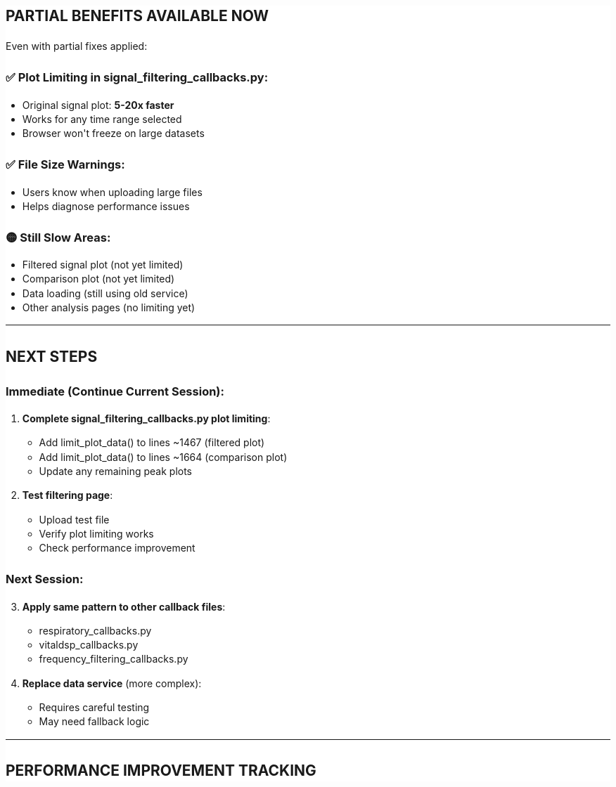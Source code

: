 
## PARTIAL BENEFITS AVAILABLE NOW

Even with partial fixes applied:

### ✅ Plot Limiting in signal_filtering_callbacks.py:
- Original signal plot: **5-20x faster**
- Works for any time range selected
- Browser won't freeze on large datasets

### ✅ File Size Warnings:
- Users know when uploading large files
- Helps diagnose performance issues

### 🟡 Still Slow Areas:
- Filtered signal plot (not yet limited)
- Comparison plot (not yet limited)
- Data loading (still using old service)
- Other analysis pages (no limiting yet)

---

## NEXT STEPS

### Immediate (Continue Current Session):

1. **Complete signal_filtering_callbacks.py plot limiting**:
   - Add limit_plot_data() to lines ~1467 (filtered plot)
   - Add limit_plot_data() to lines ~1664 (comparison plot)
   - Update any remaining peak plots

2. **Test filtering page**:
   - Upload test file
   - Verify plot limiting works
   - Check performance improvement

### Next Session:

3. **Apply same pattern to other callback files**:
   - respiratory_callbacks.py
   - vitaldsp_callbacks.py
   - frequency_filtering_callbacks.py

4. **Replace data service** (more complex):
   - Requires careful testing
   - May need fallback logic

---

## PERFORMANCE IMPROVEMENT TRACKING
